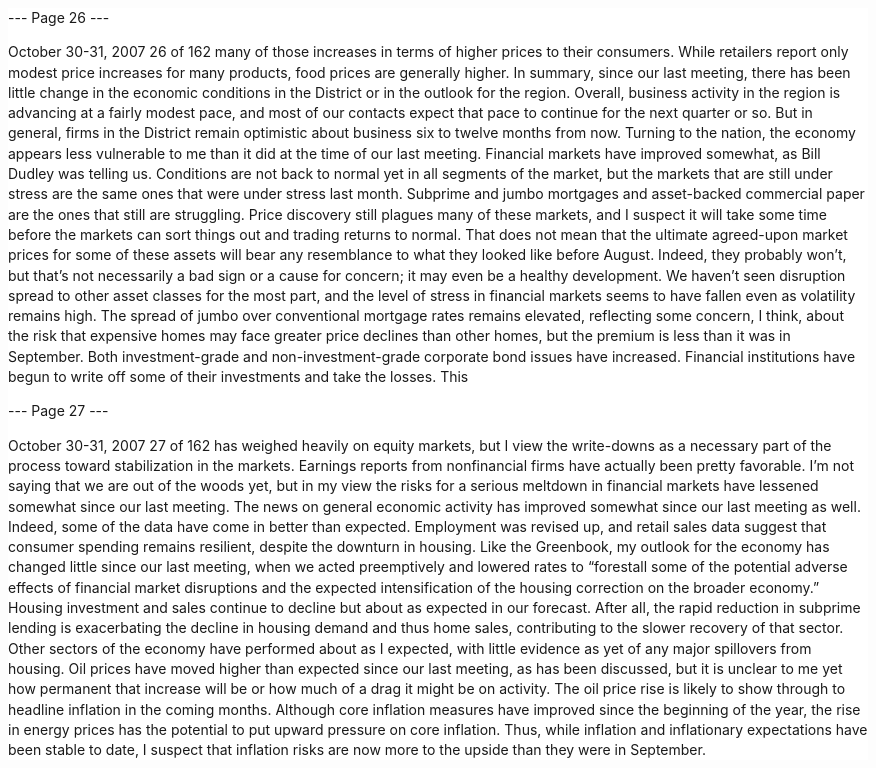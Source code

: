 --- Page 26 ---

October 30-31, 2007 26 of 162
many of those increases in terms of higher prices to their consumers. While retailers report only
modest price increases for many products, food prices are generally higher.
In summary, since our last meeting, there has been little change in the economic
conditions in the District or in the outlook for the region. Overall, business activity in the region
is advancing at a fairly modest pace, and most of our contacts expect that pace to continue for the
next quarter or so. But in general, firms in the District remain optimistic about business six to
twelve months from now.
Turning to the nation, the economy appears less vulnerable to me than it did at the time of
our last meeting. Financial markets have improved somewhat, as Bill Dudley was telling us.
Conditions are not back to normal yet in all segments of the market, but the markets that are still
under stress are the same ones that were under stress last month. Subprime and jumbo
mortgages and asset-backed commercial paper are the ones that still are struggling. Price
discovery still plagues many of these markets, and I suspect it will take some time before the
markets can sort things out and trading returns to normal. That does not mean that the ultimate
agreed-upon market prices for some of these assets will bear any resemblance to what they
looked like before August. Indeed, they probably won’t, but that’s not necessarily a bad sign or
a cause for concern; it may even be a healthy development. We haven’t seen disruption spread
to other asset classes for the most part, and the level of stress in financial markets seems to have
fallen even as volatility remains high. The spread of jumbo over conventional mortgage rates
remains elevated, reflecting some concern, I think, about the risk that expensive homes may face
greater price declines than other homes, but the premium is less than it was in September.
Both investment-grade and non-investment-grade corporate bond issues have increased.
Financial institutions have begun to write off some of their investments and take the losses. This

--- Page 27 ---

October 30-31, 2007 27 of 162
has weighed heavily on equity markets, but I view the write-downs as a necessary part of the
process toward stabilization in the markets. Earnings reports from nonfinancial firms have
actually been pretty favorable. I’m not saying that we are out of the woods yet, but in my view
the risks for a serious meltdown in financial markets have lessened somewhat since our last
meeting.
The news on general economic activity has improved somewhat since our last meeting as
well. Indeed, some of the data have come in better than expected. Employment was revised up,
and retail sales data suggest that consumer spending remains resilient, despite the downturn in
housing. Like the Greenbook, my outlook for the economy has changed little since our last
meeting, when we acted preemptively and lowered rates to “forestall some of the potential
adverse effects of financial market disruptions and the expected intensification of the housing
correction on the broader economy.” Housing investment and sales continue to decline but about
as expected in our forecast. After all, the rapid reduction in subprime lending is exacerbating the
decline in housing demand and thus home sales, contributing to the slower recovery of that
sector. Other sectors of the economy have performed about as I expected, with little evidence as
yet of any major spillovers from housing. Oil prices have moved higher than expected since our
last meeting, as has been discussed, but it is unclear to me yet how permanent that increase will
be or how much of a drag it might be on activity. The oil price rise is likely to show through to
headline inflation in the coming months. Although core inflation measures have improved since
the beginning of the year, the rise in energy prices has the potential to put upward pressure on
core inflation. Thus, while inflation and inflationary expectations have been stable to date, I
suspect that inflation risks are now more to the upside than they were in September.
